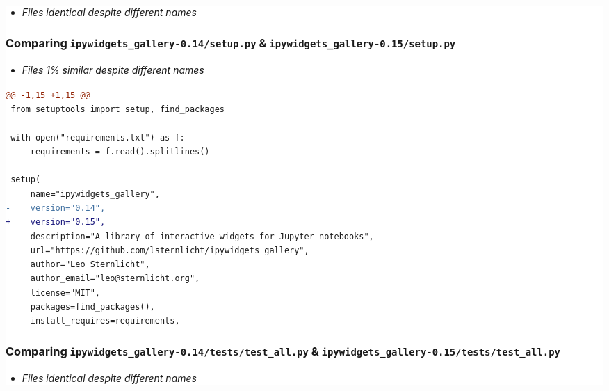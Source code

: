  * *Files identical despite different names*

### Comparing `ipywidgets_gallery-0.14/setup.py` & `ipywidgets_gallery-0.15/setup.py`

 * *Files 1% similar despite different names*

```diff
@@ -1,15 +1,15 @@
 from setuptools import setup, find_packages
 
 with open("requirements.txt") as f:
     requirements = f.read().splitlines()
 
 setup(
     name="ipywidgets_gallery",
-    version="0.14",
+    version="0.15",
     description="A library of interactive widgets for Jupyter notebooks",
     url="https://github.com/lsternlicht/ipywidgets_gallery",
     author="Leo Sternlicht",
     author_email="leo@sternlicht.org",
     license="MIT",
     packages=find_packages(),
     install_requires=requirements,
```

### Comparing `ipywidgets_gallery-0.14/tests/test_all.py` & `ipywidgets_gallery-0.15/tests/test_all.py`

 * *Files identical despite different names*

